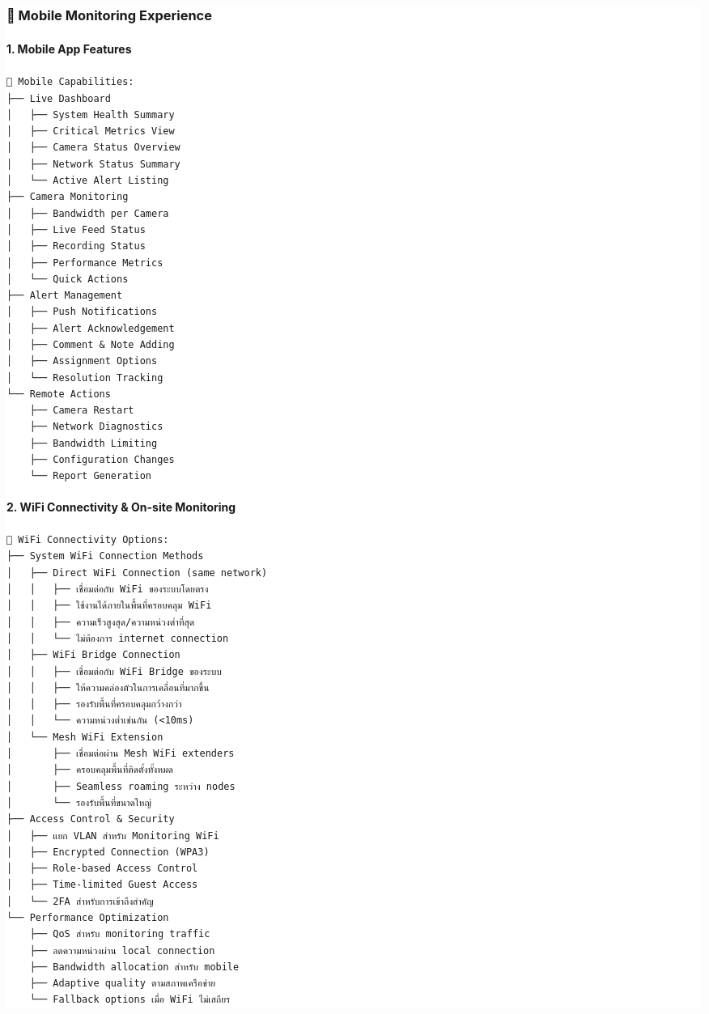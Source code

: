 ### 📱 Mobile Monitoring Experience

#### 1. Mobile App Features

```text
📲 Mobile Capabilities:
├── Live Dashboard
│   ├── System Health Summary
│   ├── Critical Metrics View
│   ├── Camera Status Overview
│   ├── Network Status Summary
│   └── Active Alert Listing
├── Camera Monitoring
│   ├── Bandwidth per Camera
│   ├── Live Feed Status
│   ├── Recording Status
│   ├── Performance Metrics
│   └── Quick Actions
├── Alert Management
│   ├── Push Notifications
│   ├── Alert Acknowledgement
│   ├── Comment & Note Adding
│   ├── Assignment Options
│   └── Resolution Tracking
└── Remote Actions
    ├── Camera Restart
    ├── Network Diagnostics
    ├── Bandwidth Limiting
    ├── Configuration Changes
    └── Report Generation
```

#### 2. WiFi Connectivity & On-site Monitoring

```text
📶 WiFi Connectivity Options:
├── System WiFi Connection Methods
│   ├── Direct WiFi Connection (same network)
│   │   ├── เชื่อมต่อกับ WiFi ของระบบโดยตรง
│   │   ├── ใช้งานได้ภายในพื้นที่ครอบคลุม WiFi
│   │   ├── ความเร็วสูงสุด/ความหน่วงต่ำที่สุด
│   │   └── ไม่ต้องการ internet connection
│   ├── WiFi Bridge Connection
│   │   ├── เชื่อมต่อกับ WiFi Bridge ของระบบ
│   │   ├── ให้ความคล่องตัวในการเคลื่อนที่มากขึ้น
│   │   ├── รองรับพื้นที่ครอบคลุมกว้างกว่า
│   │   └── ความหน่วงต่ำเช่นกัน (<10ms)
│   └── Mesh WiFi Extension
│       ├── เชื่อมต่อผ่าน Mesh WiFi extenders
│       ├── ครอบคลุมพื้นที่ติดตั้งทั้งหมด
│       ├── Seamless roaming ระหว่าง nodes
│       └── รองรับพื้นที่ขนาดใหญ่
├── Access Control & Security
│   ├── แยก VLAN สำหรับ Monitoring WiFi
│   ├── Encrypted Connection (WPA3)
│   ├── Role-based Access Control
│   ├── Time-limited Guest Access
│   └── 2FA สำหรับการเข้าถึงสำคัญ
└── Performance Optimization
    ├── QoS สำหรับ monitoring traffic
    ├── ลดความหน่วงผ่าน local connection
    ├── Bandwidth allocation สำหรับ mobile
    ├── Adaptive quality ตามสภาพเครือข่าย
    └── Fallback options เมื่อ WiFi ไม่เสถียร
```